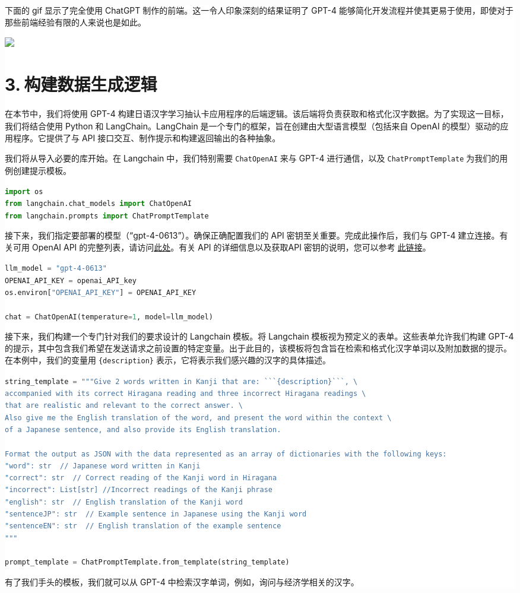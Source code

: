 下面的 gif 显示了完全使用 ChatGPT 制作的前端。这一令人印象深刻的结果证明了 GPT-4 能够简化开发流程并使其更易于使用，即使对于那些前端经验有限的人来说也是如此。 

![](https://adilmoujahid.com/images/kanji-gpt4/kanji_UI_1.gif)


# 3. 构建数据生成逻辑

在本节中，我们将使用 GPT-4 构建日语汉字学习抽认卡应用程序的后端逻辑。该后端将负责获取和格式化汉字数据。为了实现这一目标，我们将结合使用 Python 和 LangChain。LangChain 是一个专门的框架，旨在创建由大型语言模型（包括来自 OpenAI 的模型）驱动的应用程序。它提供了与 API 接口交互、制作提示和构建返回输出的各种抽象。

我们将从导入必要的库开始。在 Langchain 中，我们特别需要 `ChatOpenAI` 来与 GPT-4 进行通信，以及 `ChatPromptTemplate` 为我们的用例创建提示模板。

```py
import os
from langchain.chat_models import ChatOpenAI
from langchain.prompts import ChatPromptTemplate

```
接下来，我们指定要部署的模型（“gpt-4-0613”）。确保正确配置我们的 API 密钥至关重要。完成此操作后，我们与 GPT-4 建立连接。有关可用 OpenAI API 的完整列表，请访问[此处](https://platform.openai.com/account/rate-limits)。有关 API 的详细信息以及获取API 密钥的说明，您可以参考 [此链接](https://openai.com/product)。

```py
llm_model = "gpt-4-0613"
OPENAI_API_KEY = openai_API_key
os.environ["OPENAI_API_KEY"] = OPENAI_API_KEY

chat = ChatOpenAI(temperature=1, model=llm_model)
```
接下来，我们构建一个专门针对我们的要求设计的 Langchain 模板。将 Langchain 模板视为预定义的表单。这些表单允许我们构建 GPT-4 的提示，其中包含我们希望在发送请求之前设置的特定变量。出于此目的，该模板将包含旨在检索和格式化汉字单词以及附加数据的提示。在本例中，我们的变量用 `{description}` 表示，它将表示我们感兴趣的汉字的具体描述。



```py
string_template = """Give 2 words written in Kanji that are: ```{description}```, \
accompanied with its correct Hiragana reading and three incorrect Hiragana readings \
that are realistic and relevant to the correct answer. \
Also give me the English translation of the word, and present the word within the context \
of a Japanese sentence, and also provide its English translation.

Format the output as JSON with the data represented as an array of dictionaries with the following keys:
"word": str  // Japanese word written in Kanji
"correct": str  // Correct reading of the Kanji word in Hiragana
"incorrect": List[str] //Incorrect readings of the Kanji phrase
"english": str  // English translation of the Kanji word
"sentenceJP": str  // Example sentence in Japanese using the Kanji word
"sentenceEN": str  // English translation of the example sentence
"""

prompt_template = ChatPromptTemplate.from_template(string_template)
```

有了我们手头的模板，我们就可以从 GPT-4 中检索汉字单词，例如，询问与经济学相关的汉字。
